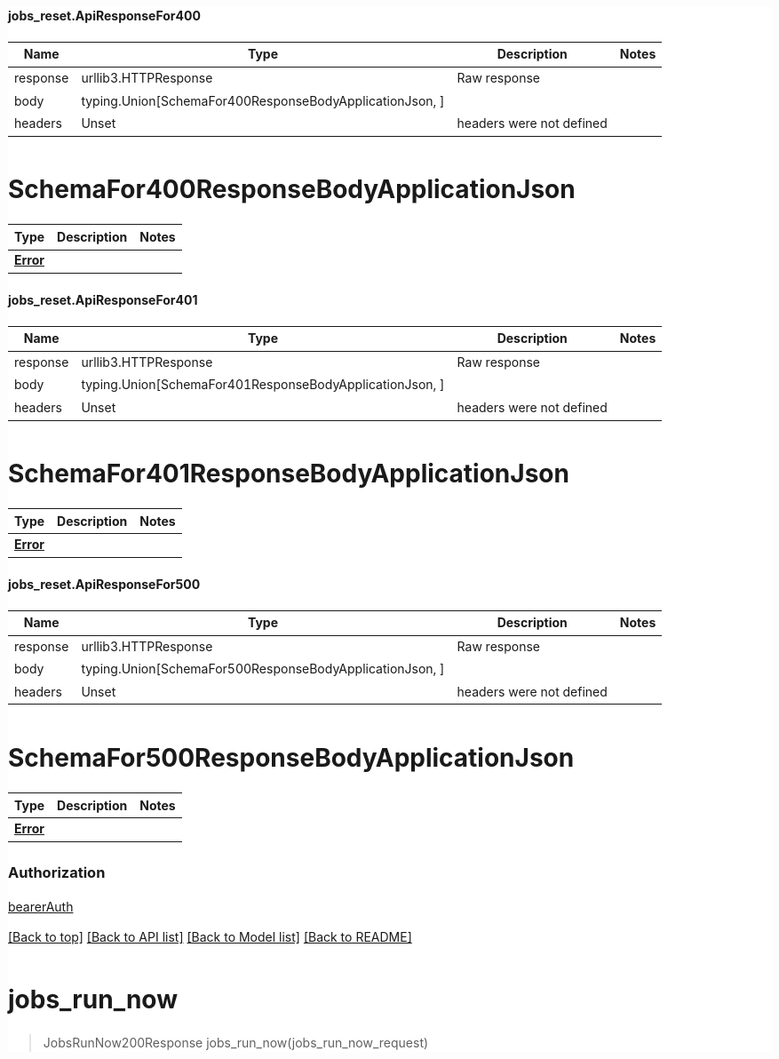 #### jobs_reset.ApiResponseFor400
Name | Type | Description  | Notes
------------- | ------------- | ------------- | -------------
response | urllib3.HTTPResponse | Raw response |
body | typing.Union[SchemaFor400ResponseBodyApplicationJson, ] |  |
headers | Unset | headers were not defined |

# SchemaFor400ResponseBodyApplicationJson
Type | Description  | Notes
------------- | ------------- | -------------
[**Error**](../../models/Error.md) |  | 


#### jobs_reset.ApiResponseFor401
Name | Type | Description  | Notes
------------- | ------------- | ------------- | -------------
response | urllib3.HTTPResponse | Raw response |
body | typing.Union[SchemaFor401ResponseBodyApplicationJson, ] |  |
headers | Unset | headers were not defined |

# SchemaFor401ResponseBodyApplicationJson
Type | Description  | Notes
------------- | ------------- | -------------
[**Error**](../../models/Error.md) |  | 


#### jobs_reset.ApiResponseFor500
Name | Type | Description  | Notes
------------- | ------------- | ------------- | -------------
response | urllib3.HTTPResponse | Raw response |
body | typing.Union[SchemaFor500ResponseBodyApplicationJson, ] |  |
headers | Unset | headers were not defined |

# SchemaFor500ResponseBodyApplicationJson
Type | Description  | Notes
------------- | ------------- | -------------
[**Error**](../../models/Error.md) |  | 


### Authorization

[bearerAuth](../../../README.md#bearerAuth)

[[Back to top]](#__pageTop) [[Back to API list]](../../../README.md#documentation-for-api-endpoints) [[Back to Model list]](../../../README.md#documentation-for-models) [[Back to README]](../../../README.md)

# **jobs_run_now**
<a name="jobs_run_now"></a>
> JobsRunNow200Response jobs_run_now(jobs_run_now_request)
